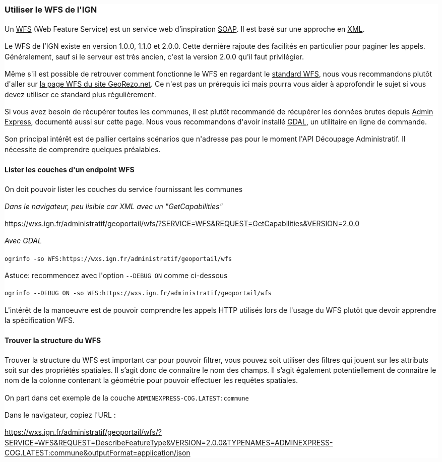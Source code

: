 ### Utiliser le WFS de l'IGN

Un [WFS](https://fr.wikipedia.org/wiki/Web_Feature_Service) (Web Feature Service) est un service web d’inspiration [SOAP](https://fr.wikipedia.org/wiki/SOAP). Il est basé sur une approche en [XML](https://fr.wikipedia.org/wiki/Extensible_Markup_Language). 

Le WFS de l’IGN existe en version 1.0.0, 1.1.0 et 2.0.0. 
Cette dernière rajoute des facilités en particulier pour paginer les appels. Généralement, sauf si le serveur est très ancien, c'est la version 2.0.0 qu'il faut privilégier. 

Même s'il est possible de retrouver comment fonctionne le WFS en regardant le [standard WFS](https://www.ogc.org/standards/wfs), nous vous recommandons plutôt d'aller sur [la page WFS du site GeoRezo.net](https://georezo.net/wiki/main/standards/wfs). Ce n'est pas un prérequis ici mais pourra vous aider à approfondir le sujet si vous devez utiliser ce standard plus régulièrement.

Si vous avez besoin de récupérer toutes les communes, il est plutôt recommandé de récupérer les données brutes depuis [Admin Express](https://geoservices.ign.fr/adminexpress), documenté aussi sur cette page. Nous vous recommandons d'avoir installé [GDAL](https://gdal.org/), un utilitaire en ligne de commande.

Son principal intérêt est de pallier certains scénarios que n'adresse pas pour le moment l'API Découpage Administratif. Il nécessite de comprendre quelques préalables.

#### Lister les couches d'un endpoint WFS

On doit pouvoir lister les couches du service fournissant les communes

*Dans le navigateur, peu lisible car XML avec un "GetCapabilities"*

<https://wxs.ign.fr/administratif/geoportail/wfs/?SERVICE=WFS&REQUEST=GetCapabilities&VERSION=2.0.0>

*Avec GDAL*

```
ogrinfo -so WFS:https://wxs.ign.fr/administratif/geoportail/wfs
```

Astuce: recommencez avec l'option `--DEBUG ON` comme ci-dessous

```
ogrinfo --DEBUG ON -so WFS:https://wxs.ign.fr/administratif/geoportail/wfs
```

L'intérêt de la manoeuvre est de pouvoir comprendre les appels HTTP utilisés lors de l'usage du WFS plutôt que devoir apprendre la spécification WFS.

#### Trouver la structure du WFS

Trouver la structure du WFS est important car pour pouvoir filtrer, vous pouvez soit utiliser des filtres qui jouent sur les attributs soit sur des propriétés spatiales. Il s’agit donc de connaître le nom des champs. Il s’agit également potentiellement de connaitre le nom de la colonne contenant la géométrie pour pouvoir effectuer les requêtes spatiales.

On part dans cet exemple de la couche `ADMINEXPRESS-COG.LATEST:commune`

Dans le navigateur, copiez l'URL :

<https://wxs.ign.fr/administratif/geoportail/wfs/?SERVICE=WFS&REQUEST=DescribeFeatureType&VERSION=2.0.0&TYPENAMES=ADMINEXPRESS-COG.LATEST:commune&outputFormat=application/json>
